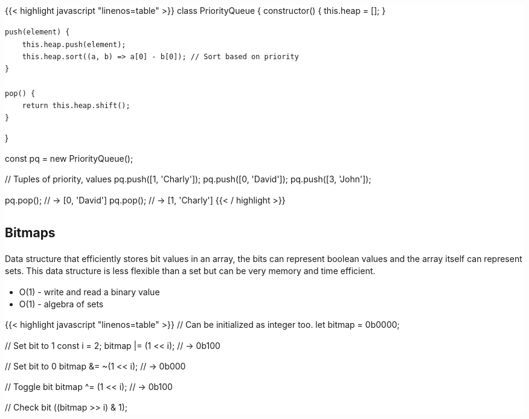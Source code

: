 {{< highlight javascript "linenos=table" >}}
class PriorityQueue {
    constructor() {
        this.heap = [];
    }

    push(element) {
        this.heap.push(element);
        this.heap.sort((a, b) => a[0] - b[0]); // Sort based on priority
    }

    pop() {
        return this.heap.shift();
    }
}

const pq = new PriorityQueue();

// Tuples of priority, values
pq.push([1, 'Charly']);
pq.push([0, 'David']);
pq.push([3, 'John']);

pq.pop(); // -> [0, 'David']
pq.pop(); // -> [1, 'Charly']
{{< / highlight >}}

## Bitmaps

Data structure that efficiently stores bit values in an array, the bits can represent boolean values and the array itself can represent sets. This data structure is less flexible than a set but can be very memory and time efficient.

- O(1) - write and read a binary value
- O(1) - algebra of sets

{{< highlight javascript "linenos=table" >}}
// Can be initialized as integer too.
let bitmap = 0b0000;

// Set bit to 1
const i = 2;
bitmap |= (1 << i);
// -> 0b100

// Set bit to 0
bitmap &= ~(1 << i);
// -> 0b000

// Toggle bit
bitmap ^= (1 << i);
// -> 0b100

// Check bit
((bitmap >> i) & 1);
